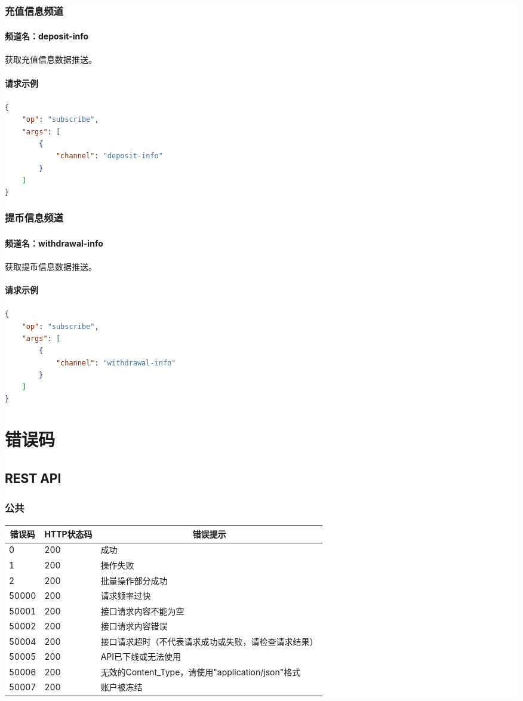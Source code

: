 ### 充值信息频道

#### 频道名：deposit-info

获取充值信息数据推送。

#### 请求示例

```json
{
    "op": "subscribe",
    "args": [
        {
            "channel": "deposit-info"
        }
    ]
}
```

### 提币信息频道

#### 频道名：withdrawal-info

获取提币信息数据推送。

#### 请求示例

```json
{
    "op": "subscribe",
    "args": [
        {
            "channel": "withdrawal-info"
        }
    ]
}
```

# 错误码

## REST API

### 公共

| 错误码 | HTTP状态码 | 错误提示 |
|--------|------------|----------|
| 0 | 200 | 成功 |
| 1 | 200 | 操作失败 |
| 2 | 200 | 批量操作部分成功 |
| 50000 | 200 | 请求频率过快 |
| 50001 | 200 | 接口请求内容不能为空 |
| 50002 | 200 | 接口请求内容错误 |
| 50004 | 200 | 接口请求超时（不代表请求成功或失败，请检查请求结果） |
| 50005 | 200 | API已下线或无法使用 |
| 50006 | 200 | 无效的Content_Type，请使用"application/json"格式 |
| 50007 | 200 | 账户被冻结 |